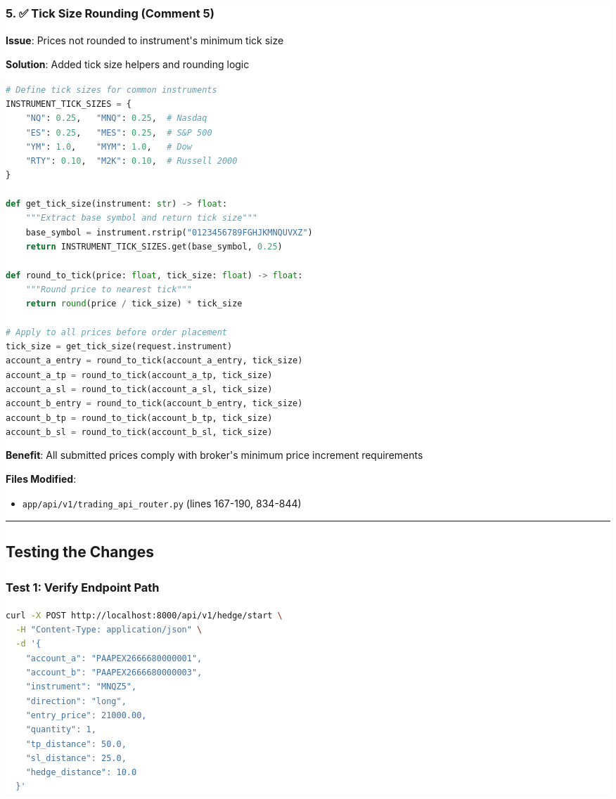 
### 5. ✅ Tick Size Rounding (Comment 5)
**Issue**: Prices not rounded to instrument's minimum tick size

**Solution**: Added tick size helpers and rounding logic
```python
# Define tick sizes for common instruments
INSTRUMENT_TICK_SIZES = {
    "NQ": 0.25,   "MNQ": 0.25,  # Nasdaq
    "ES": 0.25,   "MES": 0.25,  # S&P 500
    "YM": 1.0,    "MYM": 1.0,   # Dow
    "RTY": 0.10,  "M2K": 0.10,  # Russell 2000
}

def get_tick_size(instrument: str) -> float:
    """Extract base symbol and return tick size"""
    base_symbol = instrument.rstrip("0123456789FGHJKMNQUVXZ")
    return INSTRUMENT_TICK_SIZES.get(base_symbol, 0.25)

def round_to_tick(price: float, tick_size: float) -> float:
    """Round price to nearest tick"""
    return round(price / tick_size) * tick_size

# Apply to all prices before order placement
tick_size = get_tick_size(request.instrument)
account_a_entry = round_to_tick(account_a_entry, tick_size)
account_a_tp = round_to_tick(account_a_tp, tick_size)
account_a_sl = round_to_tick(account_a_sl, tick_size)
account_b_entry = round_to_tick(account_b_entry, tick_size)
account_b_tp = round_to_tick(account_b_tp, tick_size)
account_b_sl = round_to_tick(account_b_sl, tick_size)
```

**Benefit**: All submitted prices comply with broker's minimum price increment requirements

**Files Modified**:
- `app/api/v1/trading_api_router.py` (lines 167-190, 834-844)

---

## Testing the Changes

### Test 1: Verify Endpoint Path
```bash
curl -X POST http://localhost:8000/api/v1/hedge/start \
  -H "Content-Type: application/json" \
  -d '{
    "account_a": "PAAPEX2666680000001",
    "account_b": "PAAPEX2666680000003",
    "instrument": "MNQZ5",
    "direction": "long",
    "entry_price": 21000.00,
    "quantity": 1,
    "tp_distance": 50.0,
    "sl_distance": 25.0,
    "hedge_distance": 10.0
  }'
```
